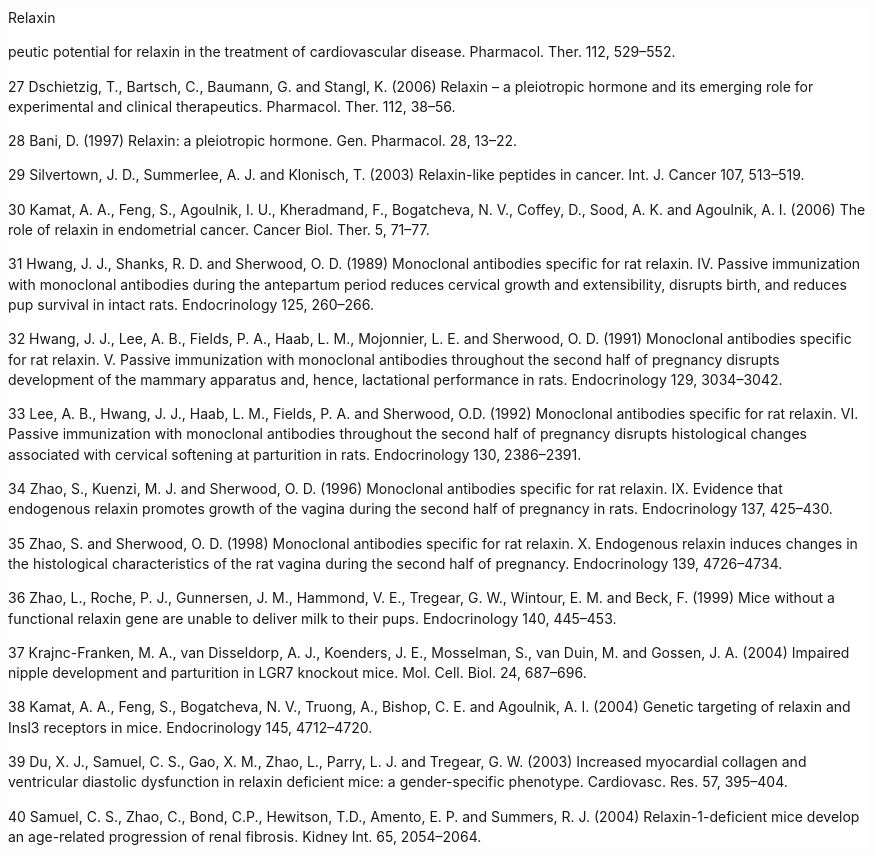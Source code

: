 Relaxin

peutic potential for relaxin in the treatment of cardiovascular disease. Pharmacol. Ther. 112, 529–552.

27 Dschietzig, T., Bartsch, C., Baumann, G. and Stangl, K. (2006) Relaxin – a pleiotropic hormone and its emerging role for experimental and clinical therapeutics. Pharmacol. Ther. 112, 38–56.

28 Bani, D. (1997) Relaxin: a pleiotropic hormone. Gen. Pharmacol. 28, 13–22.

29 Silvertown, J. D., Summerlee, A. J. and Klonisch, T. (2003) Relaxin-like peptides in cancer. Int. J. Cancer 107, 513–519.

30 Kamat, A. A., Feng, S., Agoulnik, I. U., Kheradmand, F., Bogatcheva, N. V., Coffey, D., Sood, A. K. and Agoulnik, A. I. (2006) The role of relaxin in endometrial cancer. Cancer Biol. Ther. 5, 71–77.

31 Hwang, J. J., Shanks, R. D. and Sherwood, O. D. (1989) Monoclonal antibodies specific for rat relaxin. IV. Passive immunization with monoclonal antibodies during the antepartum period reduces cervical growth and extensibility, disrupts birth, and reduces pup survival in intact rats. Endocrinology 125, 260–266.

32 Hwang, J. J., Lee, A. B., Fields, P. A., Haab, L. M., Mojonnier, L. E. and Sherwood, O. D. (1991) Monoclonal antibodies specific for rat relaxin. V. Passive immunization with monoclonal antibodies throughout the second half of pregnancy disrupts development of the mammary apparatus and, hence, lactational performance in rats. Endocrinology 129, 3034–3042.

33 Lee, A. B., Hwang, J. J., Haab, L. M., Fields, P. A. and Sherwood, O.D. (1992) Monoclonal antibodies specific for rat relaxin. VI. Passive immunization with monoclonal antibodies throughout the second half of pregnancy disrupts histological changes associated with cervical softening at parturition in rats. Endocrinology 130, 2386–2391.

34 Zhao, S., Kuenzi, M. J. and Sherwood, O. D. (1996) Monoclonal antibodies specific for rat relaxin. IX. Evidence that endogenous relaxin promotes growth of the vagina during the second half of pregnancy in rats. Endocrinology 137, 425–430.

35 Zhao, S. and Sherwood, O. D. (1998) Monoclonal antibodies specific for rat relaxin. X. Endogenous relaxin induces changes in the histological characteristics of the rat vagina during the second half of pregnancy. Endocrinology 139, 4726–4734.

36 Zhao, L., Roche, P. J., Gunnersen, J. M., Hammond, V. E., Tregear, G. W., Wintour, E. M. and Beck, F. (1999) Mice without a functional relaxin gene are unable to deliver milk to their pups. Endocrinology 140, 445–453.

37 Krajnc-Franken, M. A., van Disseldorp, A. J., Koenders, J. E., Mosselman, S., van Duin, M. and Gossen, J. A. (2004) Impaired nipple development and parturition in LGR7 knockout mice. Mol. Cell. Biol. 24, 687–696.

38 Kamat, A. A., Feng, S., Bogatcheva, N. V., Truong, A., Bishop, C. E. and Agoulnik, A. I. (2004) Genetic targeting of relaxin and Insl3 receptors in mice. Endocrinology 145, 4712–4720.

39 Du, X. J., Samuel, C. S., Gao, X. M., Zhao, L., Parry, L. J. and Tregear, G. W. (2003) Increased myocardial collagen and ventricular diastolic dysfunction in relaxin deficient mice: a gender-specific phenotype. Cardiovasc. Res. 57, 395–404.

40 Samuel, C. S., Zhao, C., Bond, C.P., Hewitson, T.D., Amento, E. P. and Summers, R. J. (2004) Relaxin-1-deficient mice develop an age-related progression of renal fibrosis. Kidney Int. 65, 2054–2064.
